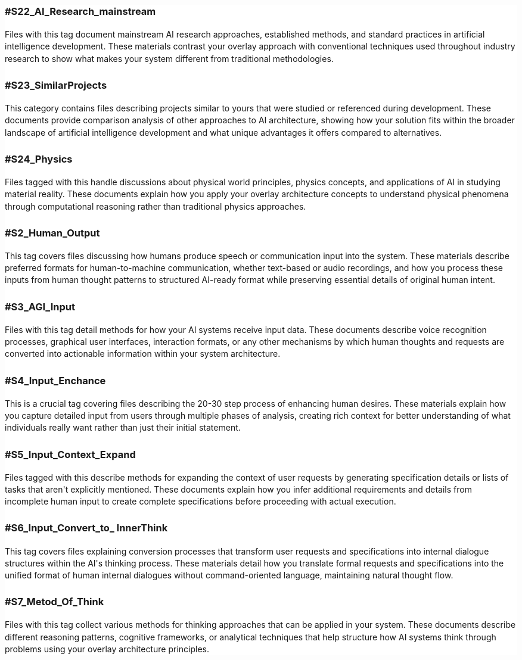 ### #S22_AI_Research_mainstream  
Files with this tag document mainstream AI research approaches, established methods, and standard practices in artificial intelligence development. These materials contrast your overlay approach with conventional techniques used throughout industry research to show what makes your system different from traditional methodologies.

### #S23_SimilarProjects
This category contains files describing projects similar to yours that were studied or referenced during development. These documents provide comparison analysis of other approaches to AI architecture, showing how your solution fits within the broader landscape of artificial intelligence development and what unique advantages it offers compared to alternatives.

### #S24_Physics  
Files tagged with this handle discussions about physical world principles, physics concepts, and applications of AI in studying material reality. These documents explain how you apply your overlay architecture concepts to understand physical phenomena through computational reasoning rather than traditional physics approaches.

### #S2_Human_Output
This tag covers files discussing how humans produce speech or communication input into the system. These materials describe preferred formats for human-to-machine communication, whether text-based or audio recordings, and how you process these inputs from human thought patterns to structured AI-ready format while preserving essential details of original human intent.

### #S3_AGI_Input  
Files with this tag detail methods for how your AI systems receive input data. These documents describe voice recognition processes, graphical user interfaces, interaction formats, or any other mechanisms by which human thoughts and requests are converted into actionable information within your system architecture.

### #S4_Input_Enchance
This is a crucial tag covering files describing the 20-30 step process of enhancing human desires. These materials explain how you capture detailed input from users through multiple phases of analysis, creating rich context for better understanding of what individuals really want rather than just their initial statement.

### #S5_Input_Context_Expand  
Files tagged with this describe methods for expanding the context of user requests by generating specification details or lists of tasks that aren't explicitly mentioned. These documents explain how you infer additional requirements and details from incomplete human input to create complete specifications before proceeding with actual execution.

### #S6_Input_Convert_to_ InnerThink
This tag covers files explaining conversion processes that transform user requests and specifications into internal dialogue structures within the AI's thinking process. These materials detail how you translate formal requests and specifications into the unified format of human internal dialogues without command-oriented language, maintaining natural thought flow.

### #S7_Metod_Of_Think  
Files with this tag collect various methods for thinking approaches that can be applied in your system. These documents describe different reasoning patterns, cognitive frameworks, or analytical techniques that help structure how AI systems think through problems using your overlay architecture principles.
